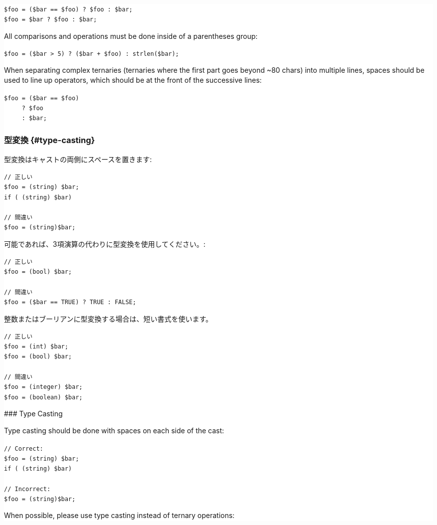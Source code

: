 	$foo = ($bar == $foo) ? $foo : $bar;
	$foo = $bar ? $foo : $bar;

All comparisons and operations must be done inside of a parentheses group:

	$foo = ($bar > 5) ? ($bar + $foo) : strlen($bar);

When separating complex ternaries (ternaries where the first part goes beyond ~80 chars) into multiple lines, spaces should be used to line up operators, which should be at the front of the successive lines:

	$foo = ($bar == $foo)
		 ? $foo
		 : $bar;
</div>

### 型変換 {#type-casting}

型変換はキャストの両側にスペースを置きます:

	// 正しい
	$foo = (string) $bar;
	if ( (string) $bar)

	// 間違い
	$foo = (string)$bar;

可能であれば、3項演算の代わりに型変換を使用してください。:

	// 正しい
	$foo = (bool) $bar;

	// 間違い
	$foo = ($bar == TRUE) ? TRUE : FALSE;

整数またはブーリアンに型変換する場合は、短い書式を使います。

	// 正しい
	$foo = (int) $bar;
	$foo = (bool) $bar;

	// 間違い
	$foo = (integer) $bar;
	$foo = (boolean) $bar;

<div class="original-doc">
### Type Casting

Type casting should be done with spaces on each side of the cast:

	// Correct:
	$foo = (string) $bar;
	if ( (string) $bar)

	// Incorrect:
	$foo = (string)$bar;

When possible, please use type casting instead of ternary operations:
